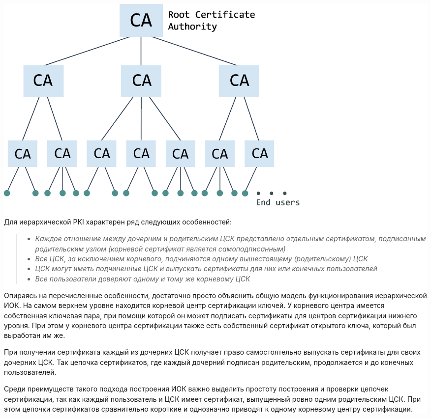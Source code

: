 <img src="/resources/img/volume-2/1.3-Web-of-trust-concept/Figure-1.12-Certificate-authorities-hierarchy-scheme.png" alt="Рисунок 1.12 – Схема иерархии центров сертификации
" width="70%"/>
<p>

Для иерархической PKI характерен ряд следующих особенностей:

> * _Каждое отношение между дочерним и родительским ЦСК представлено отдельным сертификатом, подписанным родительским узлом (корневой сертификат является самоподписанным)_
> * _Все ЦСК, за исключением корневого, подчиняются одному вышестоящему (родительскому) ЦСК_
> * _ЦСК могут иметь подчиненные ЦСК и выпускать сертификаты для них или конечных пользователей_
> * _Все пользователи доверяют одному и тому же корневому ЦСК_

Опираясь на перечисленные особенности, достаточно просто объяснить общую модель функционирования иерархической ИОК. На самом верхнем уровне находится корневой центр сертификации ключей. У корневого центра имеется собственная ключевая пара, при помощи которой он может подписать сертификаты для центров сертификации нижнего уровня. При этом у корневого центра сертификации также есть собственный сертификат открытого ключа, который был выработан им же.

При получении сертификата каждый из дочерних ЦСК получает право самостоятельно выпускать сертификаты для своих дочерних ЦСК. Так цепочка сертификатов, где каждый дочерний подписан родительским, продолжается и до конечных пользователей.

Среди преимуществ такого подхода построения ИОК важно выделить простоту построения и проверки цепочек сертификации, так как каждый пользователь и ЦСК имеет сертификат, выпущенный ровно одним родительским ЦСК. При этом цепочки сертификатов сравнительно короткие и однозначно приводят к одному корневому центру сертификации.
